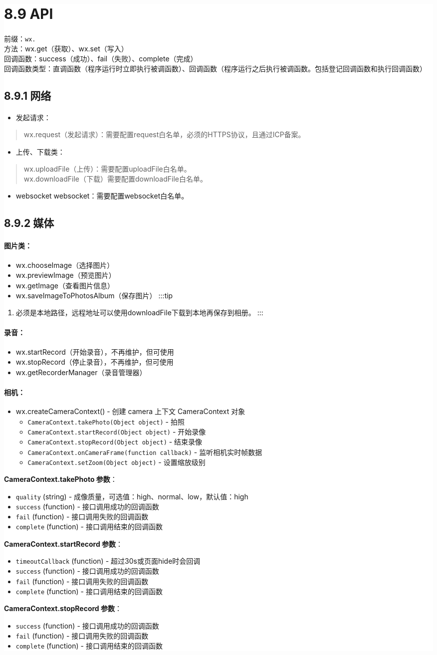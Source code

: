 # 8.9 API
前缀：`wx.`   
方法：wx.get（获取）、wx.set（写入）    
回调函数：success（成功）、fail（失败）、complete（完成）   
回调函数类型：直调函数（程序运行时立即执行被调函数）、回调函数（程序运行之后执行被调函数。包括登记回调函数和执行回调函数） 
## 8.9.1 网络
* 发起请求：
> wx.request（发起请求）：需要配置request白名单，必须的HTTPS协议，且通过ICP备案。
* 上传、下载类：
> wx.uploadFile（上传）：需要配置uploadFile白名单。   
> wx.downloadFile（下载）需要配置downloadFile白名单。
* websocket
websocket：需要配置websocket白名单。
## 8.9.2 媒体
#### 图片类：
* wx.chooseImage（选择图片）    
* wx.previewImage（预览图片）   
* wx.getImage（查看图片信息）   
* wx.saveImageToPhotosAlbum（保存图片）
 :::tip
 1. 必须是本地路径，远程地址可以使用downloadFile下载到本地再保存到相册。
 :::
#### 录音：
* wx.startRecord（开始录音），不再维护，但可使用    
* wx.stopRecord（停止录音），不再维护，但可使用   
* wx.getRecorderManager（录音管理器）   
#### 相机：
* wx.createCameraContext() - 创建 camera 上下文 CameraContext 对象
  - `CameraContext.takePhoto(Object object)` - 拍照
  - `CameraContext.startRecord(Object object)` - 开始录像
  - `CameraContext.stopRecord(Object object)` - 结束录像
  - `CameraContext.onCameraFrame(function callback)` - 监听相机实时帧数据
  - `CameraContext.setZoom(Object object)` - 设置缩放级别

**CameraContext.takePhoto 参数**：
- `quality` (string) - 成像质量，可选值：high、normal、low，默认值：high
- `success` (function) - 接口调用成功的回调函数
- `fail` (function) - 接口调用失败的回调函数
- `complete` (function) - 接口调用结束的回调函数

**CameraContext.startRecord 参数**：
- `timeoutCallback` (function) - 超过30s或页面hide时会回调
- `success` (function) - 接口调用成功的回调函数
- `fail` (function) - 接口调用失败的回调函数
- `complete` (function) - 接口调用结束的回调函数

**CameraContext.stopRecord 参数**：
- `success` (function) - 接口调用成功的回调函数
- `fail` (function) - 接口调用失败的回调函数
- `complete` (function) - 接口调用结束的回调函数
